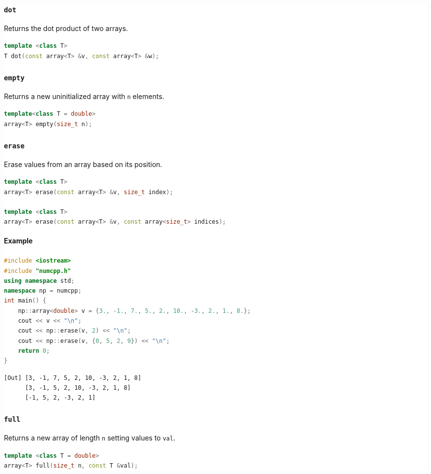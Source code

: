 ### `dot` 

Returns the dot product of two arrays.
```cpp
template <class T>
T dot(const array<T> &v, const array<T> &w);
```

### `empty`
Returns a new uninitialized array with `n` elements.
```cpp
template<class T = double> 
array<T> empty(size_t n);
```

### `erase`

Erase values from an array based on its position.
```cpp
template <class T>
array<T> erase(const array<T> &v, size_t index);

template <class T>
array<T> erase(const array<T> &v, const array<size_t> indices);
```

#### Example

```cpp
#include <iostream>
#include "numcpp.h"
using namespace std;
namespace np = numcpp;
int main() {
    np::array<double> v = {3., -1., 7., 5., 2., 10., -3., 2., 1., 8.};
    cout << v << "\n";
    cout << np::erase(v, 2) << "\n";
    cout << np::erase(v, {0, 5, 2, 9}) << "\n";
    return 0;
}
```

```
[Out] [3, -1, 7, 5, 2, 10, -3, 2, 1, 8]
      [3, -1, 5, 2, 10, -3, 2, 1, 8]
      [-1, 5, 2, -3, 2, 1]
```

### `full` 
Returns a new array of length `n` setting values to `val`.
```cpp
template <class T = double> 
array<T> full(size_t n, const T &val);
```
